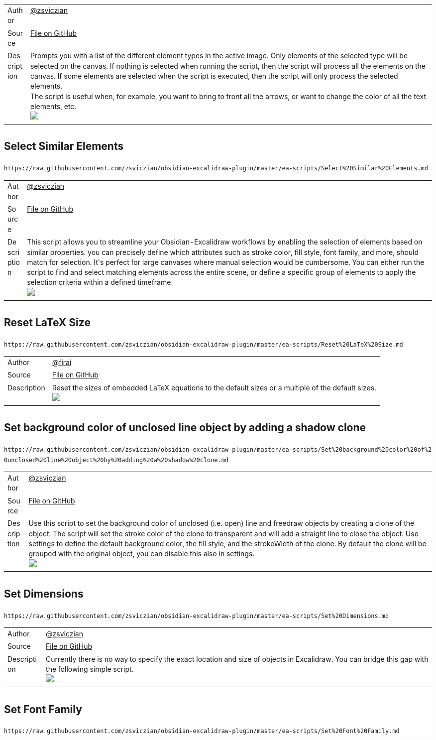 <table><tr  valign='top'><td class="label">Author</td><td class="data"><a href='https://github.com/zsviczian'>@zsviczian</a></td></tr><tr valign='top'><td class="label">Source</td><td class="data"><a href='https://github.com/zsviczian/obsidian-excalidraw-plugin/blob/master/ea-scripts/Select%20Elements%20of%20Type.md'>File on GitHub</a></td></tr><tr valign='top'><td class="label">Description</td><td class="data">Prompts you with a list of the different element types in the active image. Only elements of the selected type will be selected on the canvas. If nothing is selected when running the script, then the script will process all the elements on the canvas. If some elements are selected when the script is executed, then the script will only process the selected elements.<br>The script is useful when, for example, you want to bring to front all the arrows, or want to change the color of all the text elements, etc.<br><img src='https://raw.githubusercontent.com/zsviczian/obsidian-excalidraw-plugin/master/images/scripts-select-element-of-type.jpg'></td></tr></table>

## Select Similar Elements
```excalidraw-script-install
https://raw.githubusercontent.com/zsviczian/obsidian-excalidraw-plugin/master/ea-scripts/Select%20Similar%20Elements.md
```
<table><tr  valign='top'><td class="label">Author</td><td class="data"><a href='https://github.com/zsviczian'>@zsviczian</a></td></tr><tr valign='top'><td class="label">Source</td><td class="data"><a href='https://github.com/zsviczian/obsidian-excalidraw-plugin/blob/master/ea-scripts/Select%20Similar%20Elements.md'>File on GitHub</a></td></tr><tr valign='top'><td class="label">Description</td><td class="data">This script allows you to streamline your Obsidian-Excalidraw workflows by enabling the selection of elements based on similar properties. you can precisely define which attributes such as stroke color, fill style, font family, and more, should match for selection. It's perfect for large canvases where manual selection would be cumbersome. You can either run the script to find and select matching elements across the entire scene, or define a specific group of elements to apply the selection criteria within a defined timeframe.<br><img src='https://raw.githubusercontent.com/zsviczian/obsidian-excalidraw-plugin/master/images/scripts-select-similar-elements.png'></td></tr></table>


## Reset LaTeX Size
```excalidraw-script-install
https://raw.githubusercontent.com/zsviczian/obsidian-excalidraw-plugin/master/ea-scripts/Reset%20LaTeX%20Size.md
```
<table><tr  valign='top'><td class="label">Author</td><td class="data"><a href='https://github.com/firai'>@firai</a></td></tr><tr valign='top'><td class="label">Source</td><td class="data"><a href='https://github.com/zsviczian/obsidian-excalidraw-plugin/blob/master/ea-scripts/Reset%20LaTeX%20Size.md'>File on GitHub</a></td></tr><tr valign='top'><td class="label">Description</td><td class="data">Reset the sizes of embedded LaTeX equations to the default sizes or a multiple of the default sizes.<br><img src='https://raw.githubusercontent.com/zsviczian/obsidian-excalidraw-plugin/master/images/scripts-reset-latex.jpg'></td></tr></table>


## Set background color of unclosed line object by adding a shadow clone
```excalidraw-script-install
https://raw.githubusercontent.com/zsviczian/obsidian-excalidraw-plugin/master/ea-scripts/Set%20background%20color%20of%20unclosed%20line%20object%20by%20adding%20a%20shadow%20clone.md
```
<table><tr  valign='top'><td class="label">Author</td><td class="data"><a href='https://github.com/zsviczian'>@zsviczian</a></td></tr><tr valign='top'><td class="label">Source</td><td class="data"><a href='https://github.com/zsviczian/obsidian-excalidraw-plugin/blob/master/ea-scripts/Set%20background%20color%20of%20unclosed%20line%20object%20by%20adding%20a%20shadow%20clone.md'>File on GitHub</a></td></tr><tr valign='top'><td class="label">Description</td><td class="data">Use this script to set the background color of unclosed (i.e. open) line and freedraw objects by creating a clone of the object. The script will set the stroke color of the clone to transparent and will add a straight line to close the object. Use settings to define the default background color, the fill style, and the strokeWidth of the clone. By default the clone will be grouped with the original object, you can disable this also in settings.<br><img src='https://raw.githubusercontent.com/zsviczian/obsidian-excalidraw-plugin/master/images/scripts-set-background-color-of-unclosed-line.jpg'></td></tr></table>

## Set Dimensions
```excalidraw-script-install
https://raw.githubusercontent.com/zsviczian/obsidian-excalidraw-plugin/master/ea-scripts/Set%20Dimensions.md
```
<table><tr  valign='top'><td class="label">Author</td><td class="data"><a href='https://github.com/zsviczian'>@zsviczian</a></td></tr><tr valign='top'><td class="label">Source</td><td class="data"><a href='https://github.com/zsviczian/obsidian-excalidraw-plugin/blob/master/ea-scripts/Set%20Dimensions.md'>File on GitHub</a></td></tr><tr valign='top'><td class="label">Description</td><td class="data">Currently there is no way to specify the exact location and size of objects in Excalidraw. You can bridge this gap with the following simple script.<br><img src='https://raw.githubusercontent.com/zsviczian/obsidian-excalidraw-plugin/master/images/scripts-dimensions.jpg'></td></tr></table>

## Set Font Family
```excalidraw-script-install
https://raw.githubusercontent.com/zsviczian/obsidian-excalidraw-plugin/master/ea-scripts/Set%20Font%20Family.md
```